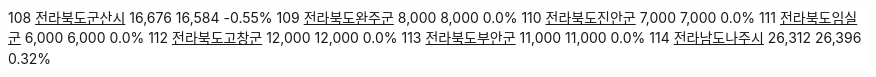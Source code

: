   <tr class="item">
    <td>108</td>
    <td><a href="/apt/전라북도군산시">전라북도군산시</a></td>
    <td>16,676</td>
    <td>16,584</td>
    <td>-0.55%</td>
  </tr>

  <tr class="item">
    <td>109</td>
    <td><a href="/apt/전라북도완주군">전라북도완주군</a></td>
    <td>8,000</td>
    <td>8,000</td>
    <td>0.0%</td>
  </tr>

  <tr class="item">
    <td>110</td>
    <td><a href="/apt/전라북도진안군">전라북도진안군</a></td>
    <td>7,000</td>
    <td>7,000</td>
    <td>0.0%</td>
  </tr>

  <tr class="item">
    <td>111</td>
    <td><a href="/apt/전라북도임실군">전라북도임실군</a></td>
    <td>6,000</td>
    <td>6,000</td>
    <td>0.0%</td>
  </tr>

  <tr class="item">
    <td>112</td>
    <td><a href="/apt/전라북도고창군">전라북도고창군</a></td>
    <td>12,000</td>
    <td>12,000</td>
    <td>0.0%</td>
  </tr>

  <tr class="item">
    <td>113</td>
    <td><a href="/apt/전라북도부안군">전라북도부안군</a></td>
    <td>11,000</td>
    <td>11,000</td>
    <td>0.0%</td>
  </tr>

  <tr class="item">
    <td>114</td>
    <td><a href="/apt/전라남도나주시">전라남도나주시</a></td>
    <td>26,312</td>
    <td>26,396</td>
    <td>0.32%</td>
  </tr>
